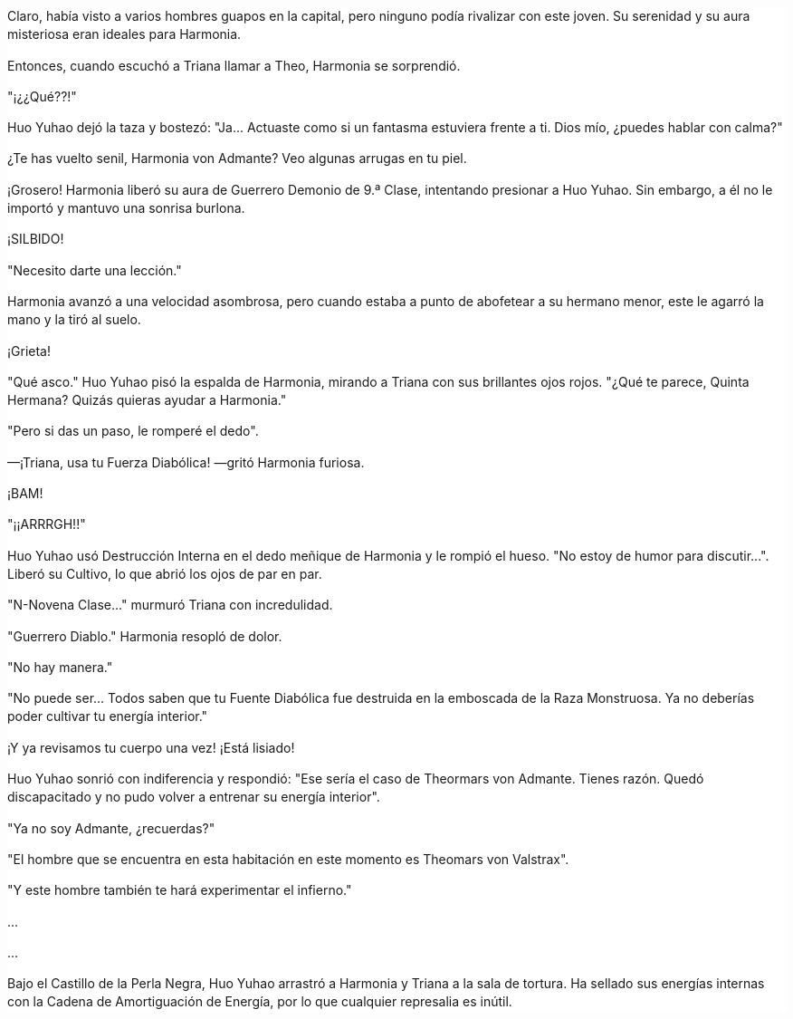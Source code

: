 Claro, había visto a varios hombres guapos en la capital, pero ninguno podía rivalizar con este joven. Su serenidad y su aura misteriosa eran ideales para Harmonia.

Entonces, cuando escuchó a Triana llamar a Theo, Harmonia se sorprendió.

"¡¿¿Qué??!"

Huo Yuhao dejó la taza y bostezó: "Ja... Actuaste como si un fantasma estuviera frente a ti. Dios mío, ¿puedes hablar con calma?"

¿Te has vuelto senil, Harmonia von Admante? Veo algunas arrugas en tu piel.

¡Grosero! Harmonia liberó su aura de Guerrero Demonio de 9.ª Clase, intentando presionar a Huo Yuhao. Sin embargo, a él no le importó y mantuvo una sonrisa burlona.

¡SILBIDO!

"Necesito darte una lección."

Harmonia avanzó a una velocidad asombrosa, pero cuando estaba a punto de abofetear a su hermano menor, este le agarró la mano y la tiró al suelo.

¡Grieta!

"Qué asco." Huo Yuhao pisó la espalda de Harmonia, mirando a Triana con sus brillantes ojos rojos. "¿Qué te parece, Quinta Hermana? Quizás quieras ayudar a Harmonia."

"Pero si das un paso, le romperé el dedo".

—¡Triana, usa tu Fuerza Diabólica! —gritó Harmonia furiosa.

¡BAM!

"¡¡ARRRGH!!"

Huo Yuhao usó Destrucción Interna en el dedo meñique de Harmonia y le rompió el hueso. "No estoy de humor para discutir...". Liberó su Cultivo, lo que abrió los ojos de par en par.

"N-Novena Clase..." murmuró Triana con incredulidad.

"Guerrero Diablo." Harmonia resopló de dolor.

"No hay manera."

"No puede ser... Todos saben que tu Fuente Diabólica fue destruida en la emboscada de la Raza Monstruosa. Ya no deberías poder cultivar tu energía interior."

¡Y ya revisamos tu cuerpo una vez! ¡Está lisiado!

Huo Yuhao sonrió con indiferencia y respondió: "Ese sería el caso de Theormars von Admante. Tienes razón. Quedó discapacitado y no pudo volver a entrenar su energía interior".

"Ya no soy Admante, ¿recuerdas?"

"El hombre que se encuentra en esta habitación en este momento es Theomars von Valstrax".

"Y este hombre también te hará experimentar el infierno."

...

...

Bajo el Castillo de la Perla Negra, Huo Yuhao arrastró a Harmonia y Triana a la sala de tortura. Ha sellado sus energías internas con la Cadena de Amortiguación de Energía, por lo que cualquier represalia es inútil.
